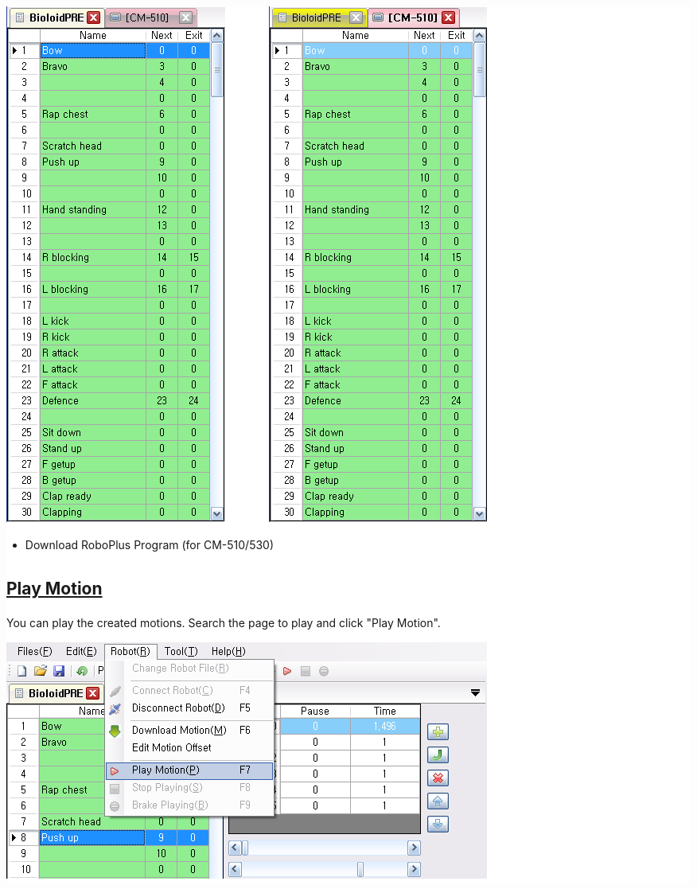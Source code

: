   ![](/assets/images/sw/rplus1/motion/roboplus_motion_009.png)

- Download RoboPlus Program (for CM-510/530)

<iframe width="560" height="315" src="https://www.youtube.com/embed/dHCqPs1_2yY" frameborder="0" allowfullscreen></iframe>

## [Play Motion](#play-motion)

You can play the created motions. Search the page to play and click "Play Motion".

![](/assets/images/sw/rplus1/motion/roboplus_motion_010.png)
 